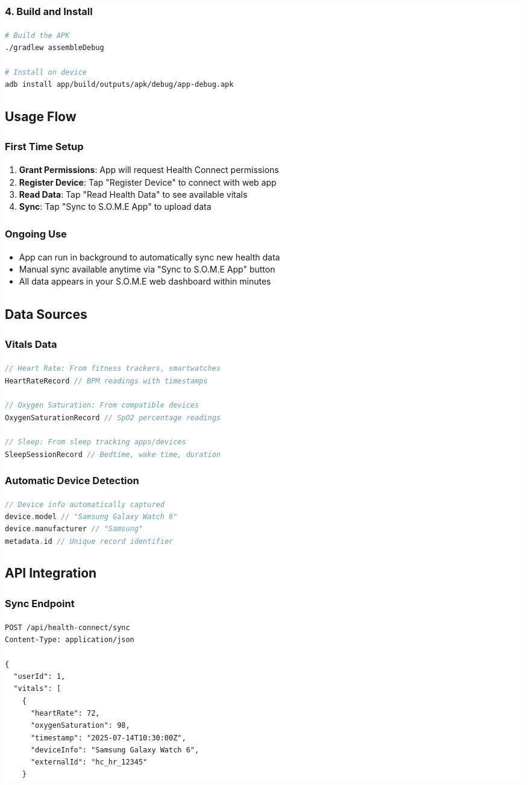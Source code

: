 ### 4. Build and Install
```bash
# Build the APK
./gradlew assembleDebug

# Install on device
adb install app/build/outputs/apk/debug/app-debug.apk
```

## Usage Flow

### First Time Setup
1. **Grant Permissions**: App will request Health Connect permissions
2. **Register Device**: Tap "Register Device" to connect with web app
3. **Read Data**: Tap "Read Health Data" to see available vitals
4. **Sync**: Tap "Sync to S.O.M.E App" to upload data

### Ongoing Use
- App can run in background to automatically sync new health data
- Manual sync available anytime via "Sync to S.O.M.E App" button
- All data appears in your S.O.M.E web dashboard within minutes

## Data Sources

### Vitals Data
```kotlin
// Heart Rate: From fitness trackers, smartwatches
HeartRateRecord // BPM readings with timestamps

// Oxygen Saturation: From compatible devices
OxygenSaturationRecord // SpO2 percentage readings

// Sleep: From sleep tracking apps/devices  
SleepSessionRecord // Bedtime, wake time, duration
```

### Automatic Device Detection
```kotlin
// Device info automatically captured
device.model // "Samsung Galaxy Watch 6"
device.manufacturer // "Samsung"
metadata.id // Unique record identifier
```

## API Integration

### Sync Endpoint
```http
POST /api/health-connect/sync
Content-Type: application/json

{
  "userId": 1,
  "vitals": [
    {
      "heartRate": 72,
      "oxygenSaturation": 98,
      "timestamp": "2025-07-14T10:30:00Z",
      "deviceInfo": "Samsung Galaxy Watch 6",
      "externalId": "hc_hr_12345"
    }
```